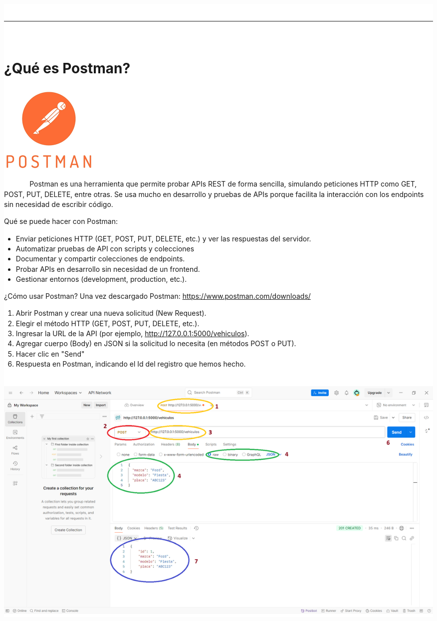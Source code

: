 
&nbsp;&nbsp;&nbsp;&nbsp;&nbsp;&nbsp;

------------------------------------------------------------------------------------------------------------------------------
&nbsp;&nbsp;&nbsp;&nbsp;&nbsp;&nbsp;

# ¿Qué es Postman?
![postman](https://github.com/Fern-69/M2C6-Python-Assignment/raw/main/postman.png)

&nbsp;&nbsp;&nbsp;&nbsp;&nbsp;&nbsp;
&nbsp;&nbsp;&nbsp;&nbsp;&nbsp;&nbsp;Postman es una herramienta que permite probar APIs REST de forma sencilla, simulando peticiones HTTP como GET, POST, PUT, DELETE, entre otras. Se usa mucho en desarrollo y pruebas de APIs porque facilita la interacción con los endpoints sin necesidad de escribir código.

Qué se puede hacer con Postman:
- Enviar peticiones HTTP (GET, POST, PUT, DELETE, etc.) y ver las respuestas del servidor.
- Automatizar pruebas de API con scripts y colecciones
- Documentar y compartir colecciones de endpoints.
- Probar APIs en desarrollo sin necesidad de un frontend.
- Gestionar entornos (development, production, etc.).

 ¿Cómo usar Postman?
Una vez descargado Postman: https://www.postman.com/downloads/
1. Abrir Postman y crear una nueva solicitud (New Request).
2. Elegir el método HTTP (GET, POST, PUT, DELETE, etc.).
3. Ingresar la URL de la API (por ejemplo, http://127.0.0.1:5000/vehiculos).
4. Agregar cuerpo (Body) en JSON si la solicitud lo necesita (en métodos POST o PUT).
6. Hacer clic en "Send" 
7. Respuesta en Postman, indicando el Id del registro que hemos hecho.

&nbsp;&nbsp;&nbsp;&nbsp;&nbsp;&nbsp;
![cmd_post](https://github.com/Fern-69/M2C6-Python-Assignment/raw/main/Postman_post.png)
